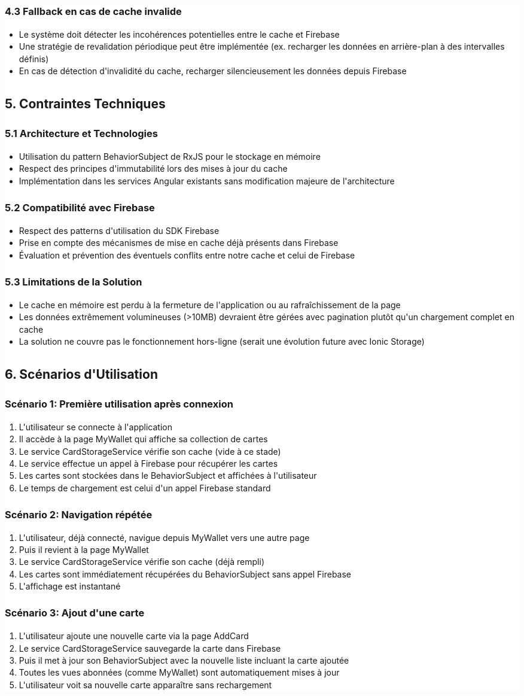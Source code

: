 ### 4.3 Fallback en cas de cache invalide
- Le système doit détecter les incohérences potentielles entre le cache et Firebase
- Une stratégie de revalidation périodique peut être implémentée (ex. recharger les données en arrière-plan à des intervalles définis)
- En cas de détection d'invalidité du cache, recharger silencieusement les données depuis Firebase

## 5. Contraintes Techniques

### 5.1 Architecture et Technologies
- Utilisation du pattern BehaviorSubject de RxJS pour le stockage en mémoire
- Respect des principes d'immutabilité lors des mises à jour du cache
- Implémentation dans les services Angular existants sans modification majeure de l'architecture

### 5.2 Compatibilité avec Firebase
- Respect des patterns d'utilisation du SDK Firebase
- Prise en compte des mécanismes de mise en cache déjà présents dans Firebase
- Évaluation et prévention des éventuels conflits entre notre cache et celui de Firebase

### 5.3 Limitations de la Solution
- Le cache en mémoire est perdu à la fermeture de l'application ou au rafraîchissement de la page
- Les données extrêmement volumineuses (>10MB) devraient être gérées avec pagination plutôt qu'un chargement complet en cache
- La solution ne couvre pas le fonctionnement hors-ligne (serait une évolution future avec Ionic Storage)

## 6. Scénarios d'Utilisation

### Scénario 1: Première utilisation après connexion
1. L'utilisateur se connecte à l'application
2. Il accède à la page MyWallet qui affiche sa collection de cartes
3. Le service CardStorageService vérifie son cache (vide à ce stade)
4. Le service effectue un appel à Firebase pour récupérer les cartes
5. Les cartes sont stockées dans le BehaviorSubject et affichées à l'utilisateur
6. Le temps de chargement est celui d'un appel Firebase standard

### Scénario 2: Navigation répétée
1. L'utilisateur, déjà connecté, navigue depuis MyWallet vers une autre page
2. Puis il revient à la page MyWallet
3. Le service CardStorageService vérifie son cache (déjà rempli)
4. Les cartes sont immédiatement récupérées du BehaviorSubject sans appel Firebase
5. L'affichage est instantané

### Scénario 3: Ajout d'une carte
1. L'utilisateur ajoute une nouvelle carte via la page AddCard
2. Le service CardStorageService sauvegarde la carte dans Firebase
3. Puis il met à jour son BehaviorSubject avec la nouvelle liste incluant la carte ajoutée
4. Toutes les vues abonnées (comme MyWallet) sont automatiquement mises à jour
5. L'utilisateur voit sa nouvelle carte apparaître sans rechargement
